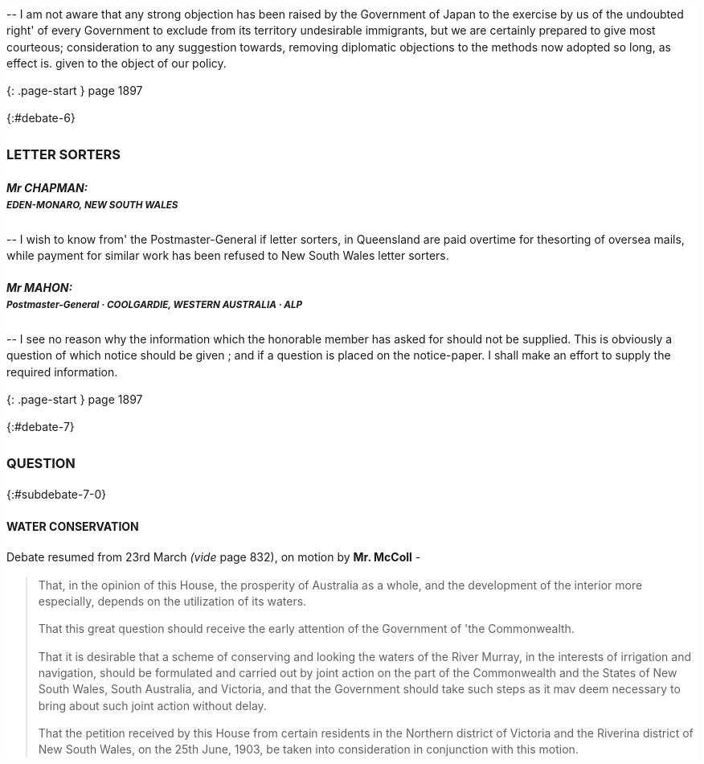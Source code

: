 -- I am not aware that any strong objection has been raised by the Government of Japan to the exercise by us of the undoubted right' of every Government to exclude from its territory undesirable immigrants, but we are certainly prepared to give most courteous; consideration to any suggestion towards, removing diplomatic objections to the methods now adopted so long, as effect is. given to the object of our policy. 

{: .page-start }
page 1897

{:#debate-6}
### LETTER SORTERS

##### Mr CHAPMAN:<br><small class="text-muted">EDEN-MONARO, NEW SOUTH WALES</small>

-- I wish to know from' the Postmaster-General if letter sorters, in Queensland are paid overtime for thesorting of oversea mails, while payment for similar work has been refused to New South Wales letter sorters. 

##### Mr MAHON:<br><small class="text-muted">Postmaster-General &middot; COOLGARDIE, WESTERN AUSTRALIA &middot; ALP</small>

-- I see no reason why the information which the honorable member has asked for should not be supplied. This is obviously a question of which notice should be given ; and if a question is placed on the notice-paper. I shall make an effort to supply the required information. 

{: .page-start }
page 1897

{:#debate-7}
### QUESTION

{:#subdebate-7-0}
#### WATER CONSERVATION

Debate resumed from 23rd March  *(vide*  page 832), on motion by  **Mr. McColl**  - 

  >That, in the opinion of this House, the prosperity of Australia as a whole, and the development of the interior more especially, depends on the utilization of its waters. 
  >
  >That this great question should receive the early attention of the Government of 'the Commonwealth. 
  >
  >That it is desirable that a scheme of conserving and looking the waters of the River Murray, in the interests of irrigation and navigation, should be formulated and carried out by joint action on the part of the Commonwealth and the States of New South Wales, South Australia, and Victoria, and that the Government should take such steps as it mav deem necessary to bring about such joint action without delay. 
  >
  >That the petition received by this House from certain residents in the Northern district of Victoria and the Riverina district of New South Wales, on the 25th June, 1903, be taken into consideration in conjunction with this motion. 
